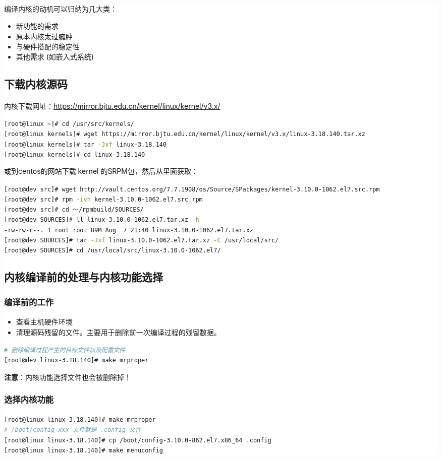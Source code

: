 编译内核的动机可以归纳为几大类：

- 新功能的需求
- 原本内核太过臃肿
- 与硬件搭配的稳定性
- 其他需求 (如嵌入式系统)

## 下载内核源码

内核下载网址：https://mirror.bjtu.edu.cn/kernel/linux/kernel/v3.x/

```bash
[root@linux ~]# cd /usr/src/kernels/
[root@linux kernels]# wget https://mirror.bjtu.edu.cn/kernel/linux/kernel/v3.x/linux-3.18.140.tar.xz
[root@linux kernels]# tar -Jxf linux-3.18.140
[root@linux kernels]# cd linux-3.18.140
```

或到centos的网站下载 kernel 的SRPM包，然后从里面获取：

```bash
[root@dev src]# wget http://vault.centos.org/7.7.1908/os/Source/SPackages/kernel-3.10.0-1062.el7.src.rpm
[root@dev src]# rpm -ivh kernel-3.10.0-1062.el7.src.rpm
[root@dev src]# cd ～/rpmbuild/SOURCES/
[root@dev SOURCES]# ll linux-3.10.0-1062.el7.tar.xz -h
-rw-rw-r--. 1 root root 89M Aug  7 21:40 linux-3.10.0-1062.el7.tar.xz
[root@dev SOURCES]# tar -Jxf linux-3.10.0-1062.el7.tar.xz -C /usr/local/src/
[root@dev SOURCES]# cd /usr/local/src/linux-3.10.0-1062.el7/
```

## 内核编译前的处理与内核功能选择

### 编译前的工作

- 查看主机硬件环境
- 清理源码残留的文件。主要用于删除前一次编译过程的残留数据。

```bash
# 删除编译过程产生的目标文件以及配置文件
[root@dev linux-3.18.140]# make mrproper
```

**注意**：内核功能选择文件也会被删除掉！

### 选择内核功能

```bash
[root@linux linux-3.18.140]# make mrproper
# /boot/config-xxx 文件就是 .config 文件
[root@linux linux-3.18.140]# cp /boot/config-3.10.0-862.el7.x86_64 .config
[root@linux linux-3.18.140]# make menuconfig
```
